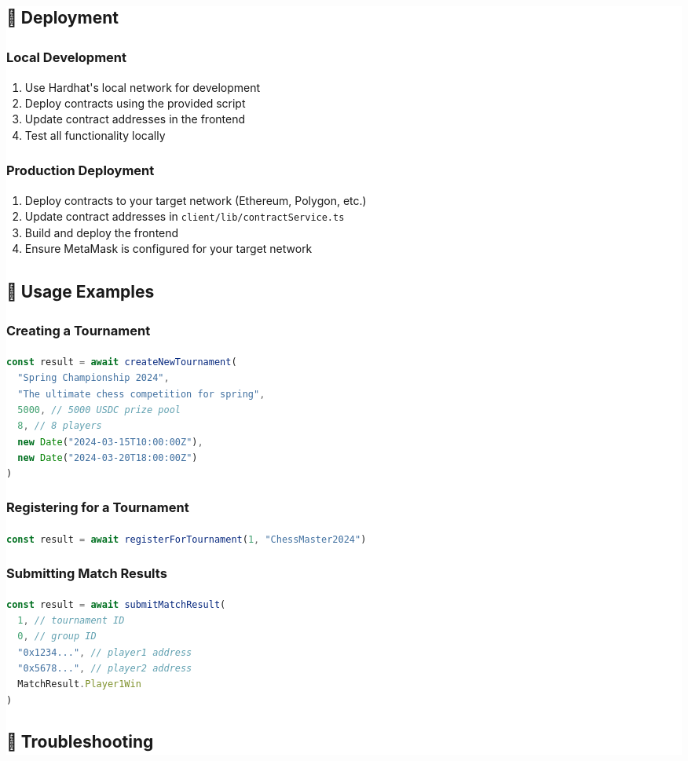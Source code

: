 ## 🚀 Deployment

### Local Development

1. Use Hardhat's local network for development
2. Deploy contracts using the provided script
3. Update contract addresses in the frontend
4. Test all functionality locally

### Production Deployment

1. Deploy contracts to your target network (Ethereum, Polygon, etc.)
2. Update contract addresses in `client/lib/contractService.ts`
3. Build and deploy the frontend
4. Ensure MetaMask is configured for your target network

## 📝 Usage Examples

### Creating a Tournament

```typescript
const result = await createNewTournament(
  "Spring Championship 2024",
  "The ultimate chess competition for spring",
  5000, // 5000 USDC prize pool
  8, // 8 players
  new Date("2024-03-15T10:00:00Z"),
  new Date("2024-03-20T18:00:00Z")
)
```

### Registering for a Tournament

```typescript
const result = await registerForTournament(1, "ChessMaster2024")
```

### Submitting Match Results

```typescript
const result = await submitMatchResult(
  1, // tournament ID
  0, // group ID
  "0x1234...", // player1 address
  "0x5678...", // player2 address
  MatchResult.Player1Win
)
```

## 🐛 Troubleshooting

